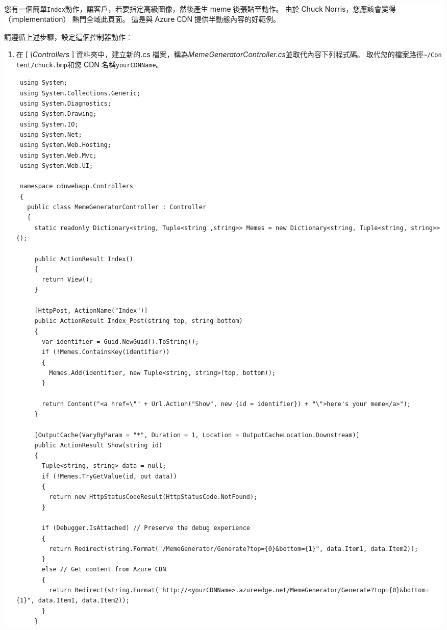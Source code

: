 您有一個簡單`Index`動作，讓客戶，若要指定高級圖像，然後產生 meme 後張貼至動作。 由於 Chuck Norris，您應該會變得 （implementation） 熱門全域此頁面。 這是與 Azure CDN 提供半動態內容的好範例。 

請遵循上述步驟，設定這個控制器動作︰

1. 在 [ *\Controllers* ] 資料夾中，建立新的.cs 檔案，稱為*MemeGeneratorController.cs*並取代內容下列程式碼。 取代您的檔案路徑`~/Content/chuck.bmp`和您 CDN 名稱`yourCDNName`。


        using System;
        using System.Collections.Generic;
        using System.Diagnostics;
        using System.Drawing;
        using System.IO;
        using System.Net;
        using System.Web.Hosting;
        using System.Web.Mvc;
        using System.Web.UI;

        namespace cdnwebapp.Controllers
        {
          public class MemeGeneratorController : Controller
          {
            static readonly Dictionary<string, Tuple<string ,string>> Memes = new Dictionary<string, Tuple<string, string>>();

            public ActionResult Index()
            {
              return View();
            }

            [HttpPost, ActionName("Index")]
            public ActionResult Index_Post(string top, string bottom)
            {
              var identifier = Guid.NewGuid().ToString();
              if (!Memes.ContainsKey(identifier))
              {
                Memes.Add(identifier, new Tuple<string, string>(top, bottom));
              }

              return Content("<a href=\"" + Url.Action("Show", new {id = identifier}) + "\">here's your meme</a>");
            }

            [OutputCache(VaryByParam = "*", Duration = 1, Location = OutputCacheLocation.Downstream)]
            public ActionResult Show(string id)
            {
              Tuple<string, string> data = null;
              if (!Memes.TryGetValue(id, out data))
              {
                return new HttpStatusCodeResult(HttpStatusCode.NotFound);
              }

              if (Debugger.IsAttached) // Preserve the debug experience
              {
                return Redirect(string.Format("/MemeGenerator/Generate?top={0}&bottom={1}", data.Item1, data.Item2));
              }
              else // Get content from Azure CDN
              {
                return Redirect(string.Format("http://<yourCDNName>.azureedge.net/MemeGenerator/Generate?top={0}&bottom={1}", data.Item1, data.Item2));
              }
            }
